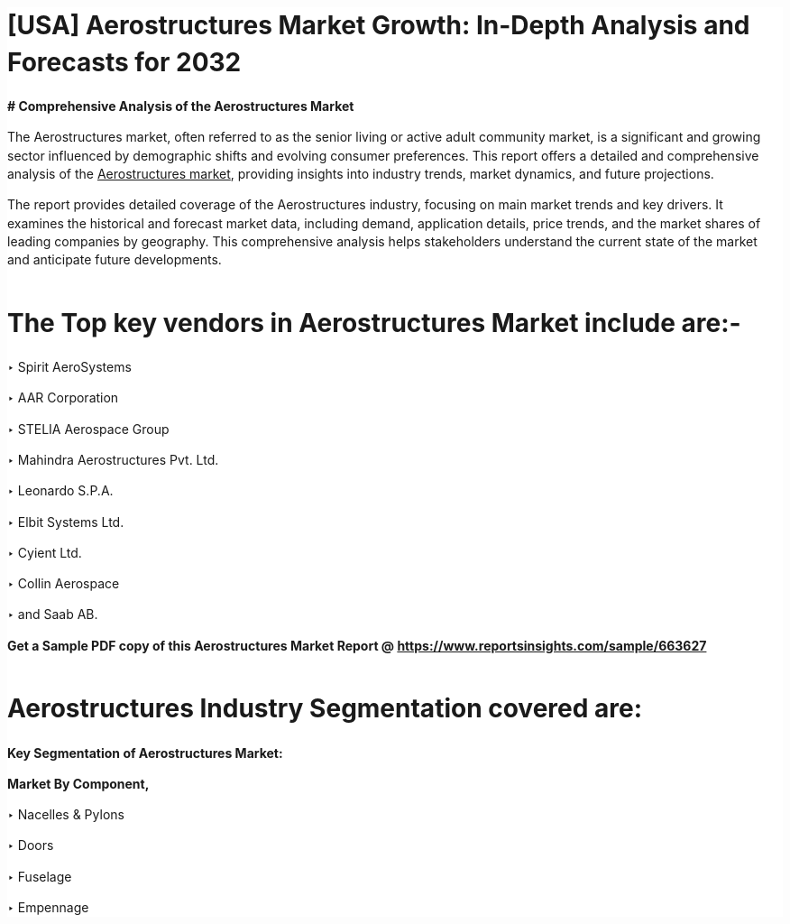 # [USA] Aerostructures Market Growth: In-Depth Analysis and Forecasts for 2032

<strong># Comprehensive Analysis of the Aerostructures Market</strong>

The Aerostructures market, often referred to as the senior living or active adult community market, is a significant and growing sector influenced by demographic shifts and evolving consumer preferences. This report offers a detailed and comprehensive analysis of the <a href=https://www.reportsinsights.com/sample/663627>Aerostructures market</a>, providing insights into industry trends, market dynamics, and future projections.

The report provides detailed coverage of the Aerostructures industry, focusing on main market trends and key drivers. It examines the historical and forecast market data, including demand, application details, price trends, and the market shares of leading companies by geography. This comprehensive analysis helps stakeholders understand the current state of the market and anticipate future developments.

# <strong>The Top key vendors in Aerostructures Market include are:- </strong>

‣ Spirit AeroSystems

‣ AAR Corporation

‣ STELIA Aerospace Group

‣ Mahindra Aerostructures Pvt. Ltd.

‣ Leonardo S.P.A.

‣ Elbit Systems Ltd.

‣ Cyient Ltd.

‣ Collin Aerospace

‣ and Saab AB.

<strong>Get a Sample PDF copy of this Aerostructures Market Report </strong><strong>@ <a href=https://www.reportsinsights.com/sample/663627 style=color:#0000ff;>https://www.reportsinsights.com/sample/663627</a> </strong>

# <strong>Aerostructures Industry Segmentation covered are:</strong>

<strong>Key Segmentation of Aerostructures Market:</strong> 

<Strong>Market By Component,</Strong>

‣ Nacelles & Pylons

‣ Doors

‣ Fuselage

‣ Empennage

